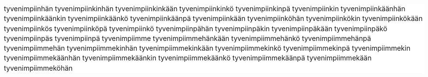 tyvenimpiinhän
tyvenimpiinkinhän
tyvenimpiinkinkään
tyvenimpiinkinkö
tyvenimpiinkinpä
tyvenimpiinkin
tyvenimpiinkäänhän
tyvenimpiinkäänkin
tyvenimpiinkäänkö
tyvenimpiinkäänpä
tyvenimpiinkään
tyvenimpiinköhän
tyvenimpiinkökin
tyvenimpiinkökään
tyvenimpiinkös
tyvenimpiinköpä
tyvenimpiinkö
tyvenimpiinpähän
tyvenimpiinpäkin
tyvenimpiinpäkään
tyvenimpiinpäkö
tyvenimpiinpäs
tyvenimpiinpä
tyvenimpiimme
tyvenimpiimmehänkään
tyvenimpiimmehänkö
tyvenimpiimmehänpä
tyvenimpiimmehän
tyvenimpiimmekinhän
tyvenimpiimmekinkään
tyvenimpiimmekinkö
tyvenimpiimmekinpä
tyvenimpiimmekin
tyvenimpiimmekäänhän
tyvenimpiimmekäänkin
tyvenimpiimmekäänkö
tyvenimpiimmekäänpä
tyvenimpiimmekään
tyvenimpiimmeköhän
